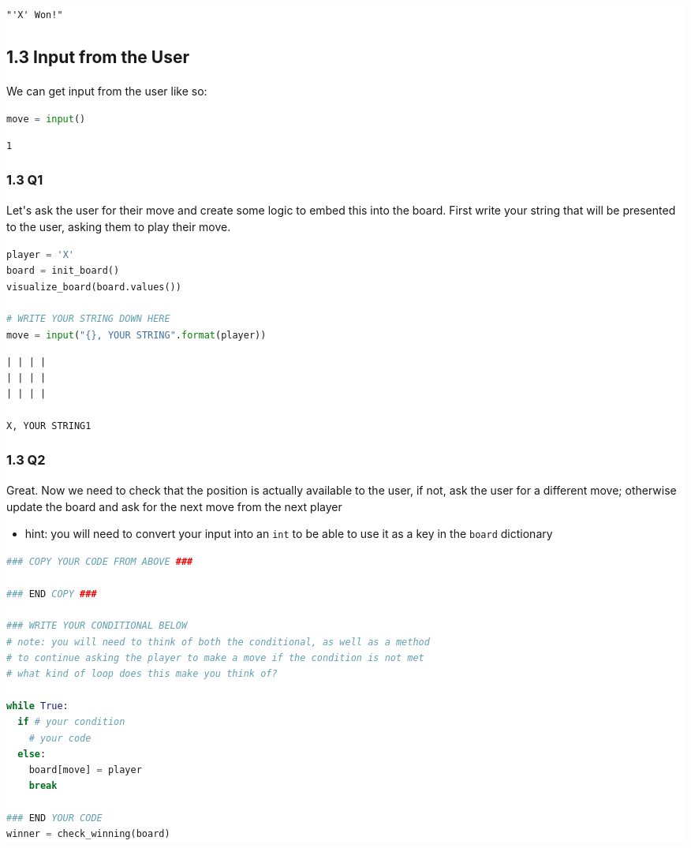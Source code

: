     "'X' Won!"



## 1.3 Input from the User

We can get input from the user like so:


```python
move = input()
```

    1


### 1.3 Q1

Let's ask the user for their move and create some logic to embed this into the board. First write your string that will be presented to the user, asking them to play their move. 


```python
player = 'X'
board = init_board()
visualize_board(board.values())

# WRITE YOUR STRING DOWN HERE
move = input("{}, YOUR STRING".format(player))
```

    | | | |
    | | | |
    | | | |
    
    X, YOUR STRING1


### 1.3 Q2

Great. Now we need to check that the position is actually available to the user, if not, ask the user for a different move; otherwise update the board and ask for the next move from the next player

* hint: you will need to convert your input into an `int` to be able to use it as a key in the `board` dictionary


```python
### COPY YOUR CODE FROM ABOVE ###

### END COPY ###

### WRITE YOUR CONDITIONAL BELOW
# note: you will need to think of both the conditional, as well as a method
# to continue asking the player to make a move if the condition is not met
# what kind of loop does this make you think of?

while True:
  if # your condition
    # your code
  else:
    board[move] = player
    break

### END YOUR CODE
winner = check_winning(board)
```
